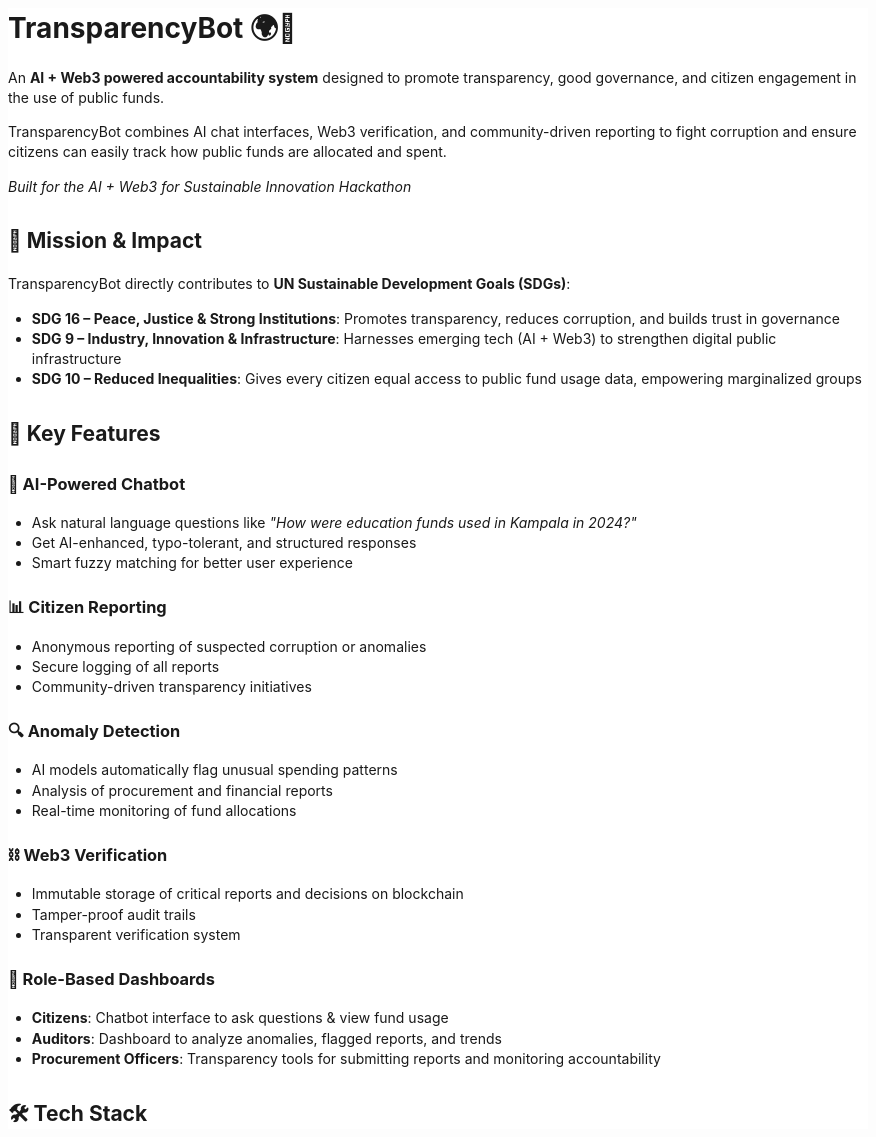 # TransparencyBot 🌍🤖

An **AI + Web3 powered accountability system** designed to promote transparency, good governance, and citizen engagement in the use of public funds.

TransparencyBot combines AI chat interfaces, Web3 verification, and community-driven reporting to fight corruption and ensure citizens can easily track how public funds are allocated and spent.

*Built for the AI + Web3 for Sustainable Innovation Hackathon*

## 🎯 Mission & Impact

TransparencyBot directly contributes to **UN Sustainable Development Goals (SDGs)**:

- **SDG 16 – Peace, Justice & Strong Institutions**: Promotes transparency, reduces corruption, and builds trust in governance
- **SDG 9 – Industry, Innovation & Infrastructure**: Harnesses emerging tech (AI + Web3) to strengthen digital public infrastructure  
- **SDG 10 – Reduced Inequalities**: Gives every citizen equal access to public fund usage data, empowering marginalized groups

## 🚀 Key Features

### 🤖 AI-Powered Chatbot
- Ask natural language questions like *"How were education funds used in Kampala in 2024?"*
- Get AI-enhanced, typo-tolerant, and structured responses
- Smart fuzzy matching for better user experience

### 📊 Citizen Reporting
- Anonymous reporting of suspected corruption or anomalies
- Secure logging of all reports
- Community-driven transparency initiatives

### 🔍 Anomaly Detection
- AI models automatically flag unusual spending patterns
- Analysis of procurement and financial reports
- Real-time monitoring of fund allocations

### ⛓️ Web3 Verification
- Immutable storage of critical reports and decisions on blockchain
- Tamper-proof audit trails
- Transparent verification system

### 👥 Role-Based Dashboards
- **Citizens**: Chatbot interface to ask questions & view fund usage
- **Auditors**: Dashboard to analyze anomalies, flagged reports, and trends
- **Procurement Officers**: Transparency tools for submitting reports and monitoring accountability

## 🛠️ Tech Stack

